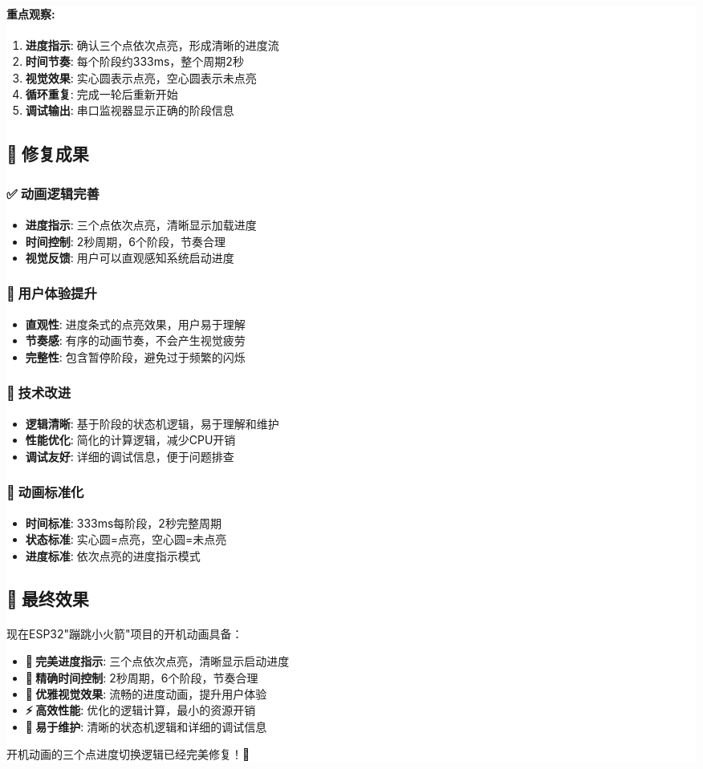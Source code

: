 #### **重点观察**:
1. **进度指示**: 确认三个点依次点亮，形成清晰的进度流
2. **时间节奏**: 每个阶段约333ms，整个周期2秒
3. **视觉效果**: 实心圆表示点亮，空心圆表示未点亮
4. **循环重复**: 完成一轮后重新开始
5. **调试输出**: 串口监视器显示正确的阶段信息

## 🎉 修复成果

### ✅ 动画逻辑完善
- **进度指示**: 三个点依次点亮，清晰显示加载进度
- **时间控制**: 2秒周期，6个阶段，节奏合理
- **视觉反馈**: 用户可以直观感知系统启动进度

### 🎨 用户体验提升
- **直观性**: 进度条式的点亮效果，用户易于理解
- **节奏感**: 有序的动画节奏，不会产生视觉疲劳
- **完整性**: 包含暂停阶段，避免过于频繁的闪烁

### 🔧 技术改进
- **逻辑清晰**: 基于阶段的状态机逻辑，易于理解和维护
- **性能优化**: 简化的计算逻辑，减少CPU开销
- **调试友好**: 详细的调试信息，便于问题排查

### 📐 动画标准化
- **时间标准**: 333ms每阶段，2秒完整周期
- **状态标准**: 实心圆=点亮，空心圆=未点亮
- **进度标准**: 依次点亮的进度指示模式

## 🚀 最终效果

现在ESP32"蹦跳小火箭"项目的开机动画具备：

- **🎯 完美进度指示**: 三个点依次点亮，清晰显示启动进度
- **📐 精确时间控制**: 2秒周期，6个阶段，节奏合理
- **🎨 优雅视觉效果**: 流畅的进度动画，提升用户体验
- **⚡ 高效性能**: 优化的逻辑计算，最小的资源开销
- **🔧 易于维护**: 清晰的状态机逻辑和详细的调试信息

开机动画的三个点进度切换逻辑已经完美修复！🚀
